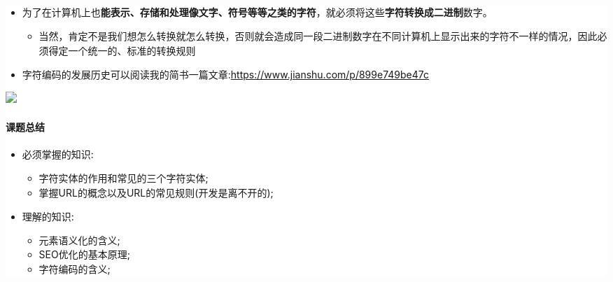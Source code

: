 - 为了在计算机上也**能表示、存储和处理像文字、符号等等之类的字符**，就必须将这些**字符转换成二进制**数字。
  - 当然，肯定不是我们想怎么转换就怎么转换，否则就会造成同一段二进制数字在不同计算机上显示出来的字符不一样的情况，因此必须得定一个统一的、标准的转换规则

- 字符编码的发展历史可以阅读我的简书一篇文章:https://www.jianshu.com/p/899e749be47c

![](https://img.onmicrosoft.cn/2022/12/13/b78e0f0e-74cb-4503-9b54-7e4319ec038f.png)

#### 课题总结

- 必须掌握的知识:
  - 字符实体的作用和常见的三个字符实体;
  - 掌握URL的概念以及URL的常见规则(开发是离不开的);

- 理解的知识:
  - 元素语义化的含义; 
  - SEO优化的基本原理; 
  - 字符编码的含义;
